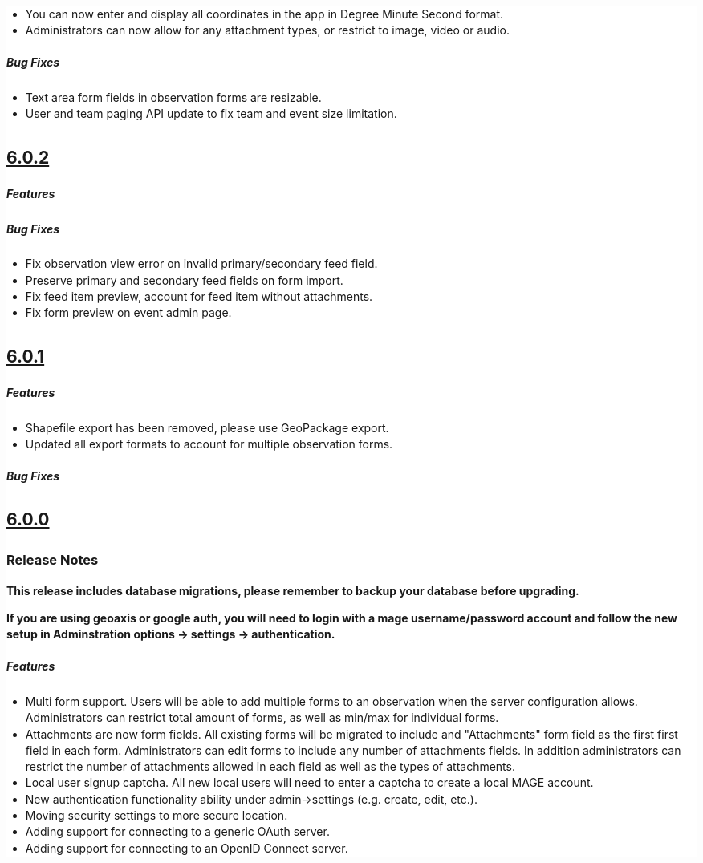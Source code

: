 - You can now enter and display all coordinates in the app in Degree Minute Second format.
- Administrators can now allow for any attachment types, or restrict to image, video or audio.

##### Bug Fixes

- Text area form fields in observation forms are resizable.
- User and team paging API update to fix team and event size limitation.

## [6.0.2](https://github.com/ngageoint/mage-server/releases/tag/6.0.2)

##### Features

##### Bug Fixes

- Fix observation view error on invalid primary/secondary feed field.
- Preserve primary and secondary feed fields on form import.
- Fix feed item preview, account for feed item without attachments.
- Fix form preview on event admin page.

## [6.0.1](https://github.com/ngageoint/mage-server/releases/tag/6.0.1)

##### Features

- Shapefile export has been removed, please use GeoPackage export.
- Updated all export formats to account for multiple observation forms.

##### Bug Fixes

## [6.0.0](https://github.com/ngageoint/mage-server/releases/tag/6.0.0)

### Release Notes

**This release includes database migrations, please remember to backup your database before upgrading.**

**If you are using geoaxis or google auth, you will need to login with a mage username/password account and follow the new setup in Adminstration options -> settings -> authentication.**

##### Features

- Multi form support. Users will be able to add multiple forms to an observation when the server configuration allows. Administrators can restrict total amount of forms, as well as min/max for individual forms.
- Attachments are now form fields. All existing forms will be migrated to include and "Attachments" form field as the first first field in each form. Administrators can edit forms to include any number of attachments fields. In addition administrators can restrict the number of attachments allowed in each field as well as the types of attachments.
- Local user signup captcha. All new local users will need to enter a captcha to create a local MAGE account.
- New authentication functionality ability under admin->settings (e.g. create, edit, etc.).
- Moving security settings to more secure location.
- Adding support for connecting to a generic OAuth server.
- Adding support for connecting to an OpenID Connect server.
